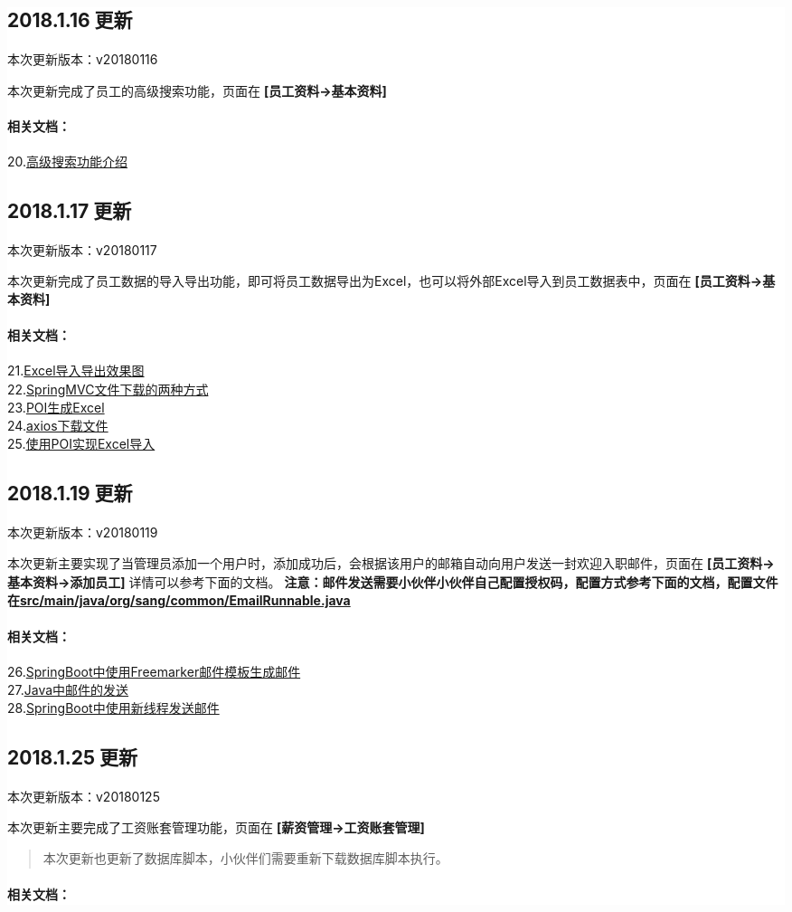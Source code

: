 ## 2018.1.16 更新  

本次更新版本：v20180116  

本次更新完成了员工的高级搜索功能，页面在 **[员工资料->基本资料]**  

#### 相关文档：  

20.[高级搜索功能介绍](https://github.com/lenve/vhr/wiki/20.%E9%AB%98%E7%BA%A7%E6%90%9C%E7%B4%A2%E5%8A%9F%E8%83%BD%E4%BB%8B%E7%BB%8D)  

## 2018.1.17 更新

本次更新版本：v20180117  

本次更新完成了员工数据的导入导出功能，即可将员工数据导出为Excel，也可以将外部Excel导入到员工数据表中，页面在 **[员工资料->基本资料]**  

#### 相关文档：

21.[Excel导入导出效果图](https://github.com/lenve/vhr/wiki/21.Excel%E5%AF%BC%E5%85%A5%E5%AF%BC%E5%87%BA%E6%95%88%E6%9E%9C%E5%9B%BE)  
22.[SpringMVC文件下载的两种方式](https://github.com/lenve/vhr/wiki/22.SpringMVC%E6%96%87%E4%BB%B6%E4%B8%8B%E8%BD%BD%E7%9A%84%E4%B8%A4%E7%A7%8D%E6%96%B9%E5%BC%8F)  
23.[POI生成Excel](https://github.com/lenve/vhr/wiki/23.POI%E7%94%9F%E6%88%90Excel)  
24.[axios下载文件](https://github.com/lenve/vhr/wiki/24.axios%E4%B8%8B%E8%BD%BD%E6%96%87%E4%BB%B6)  
25.[使用POI实现Excel导入](https://github.com/lenve/vhr/wiki/25.%E4%BD%BF%E7%94%A8POI%E5%AE%9E%E7%8E%B0Excel%E5%AF%BC%E5%85%A5)  

## 2018.1.19 更新

本次更新版本：v20180119  

本次更新主要实现了当管理员添加一个用户时，添加成功后，会根据该用户的邮箱自动向用户发送一封欢迎入职邮件，页面在 **[员工资料->基本资料->添加员工]** 详情可以参考下面的文档。 **注意：邮件发送需要小伙伴小伙伴自己配置授权码，配置方式参考下面的文档，配置文件在[src/main/java/org/sang/common/EmailRunnable.java](https://github.com/lenve/vhr/blob/master/hrserver/src/main/java/org/sang/common/EmailRunnable.java)**   

#### 相关文档：

26.[SpringBoot中使用Freemarker邮件模板生成邮件](https://github.com/lenve/vhr/wiki/26.SpringBoot%E4%B8%AD%E4%BD%BF%E7%94%A8Freemarker%E9%82%AE%E4%BB%B6%E6%A8%A1%E6%9D%BF%E7%94%9F%E6%88%90%E9%82%AE%E4%BB%B6)  
27.[Java中邮件的发送](https://github.com/lenve/vhr/wiki/27.Java%E4%B8%AD%E9%82%AE%E4%BB%B6%E7%9A%84%E5%8F%91%E9%80%81)  
28.[SpringBoot中使用新线程发送邮件](https://github.com/lenve/vhr/wiki/28.SpringBoot%E4%B8%AD%E4%BD%BF%E7%94%A8%E6%96%B0%E7%BA%BF%E7%A8%8B%E5%8F%91%E9%80%81%E9%82%AE%E4%BB%B6)  

## 2018.1.25 更新  

本次更新版本：v20180125  

本次更新主要完成了工资账套管理功能，页面在 **[薪资管理->工资账套管理]**  

>本次更新也更新了数据库脚本，小伙伴们需要重新下载数据库脚本执行。  

#### 相关文档：
